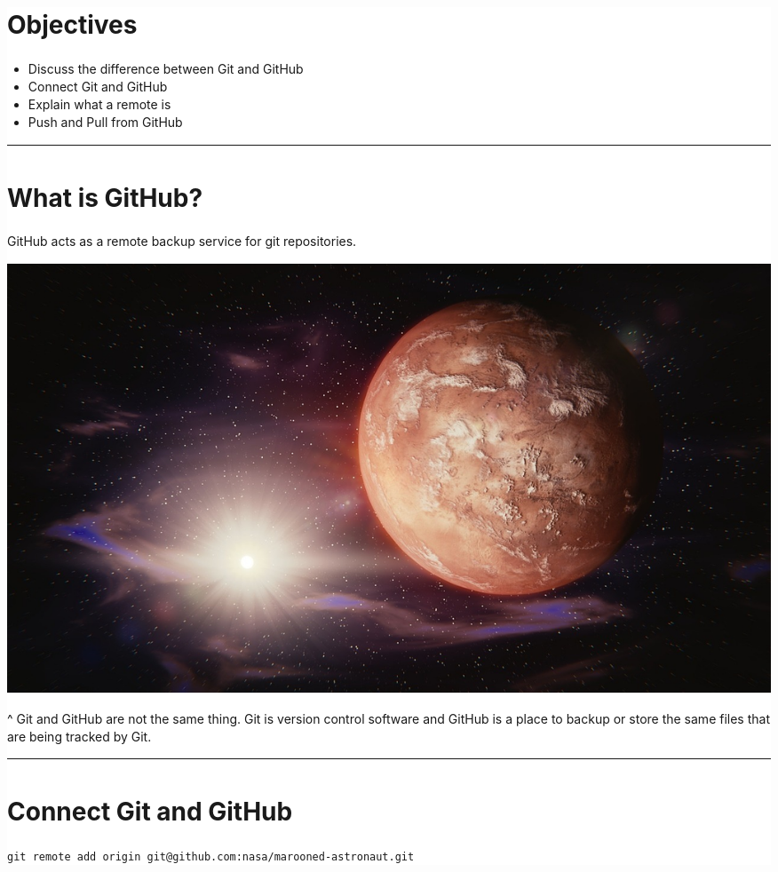 
# Objectives
- Discuss the difference between Git and GitHub
- Connect Git and GitHub
- Explain what a remote is
- Push and Pull from GitHub

---

# What is GitHub?
GitHub acts as a remote backup service for git repositories.

![](./images/mars-1326108_1280.jpg)

^ Git and GitHub are not the same thing. Git is version control software and GitHub is a place to backup or store the same files that are being tracked by Git.

---

# Connect Git and GitHub
`git remote add origin git@github.com:nasa/marooned-astronaut.git`
